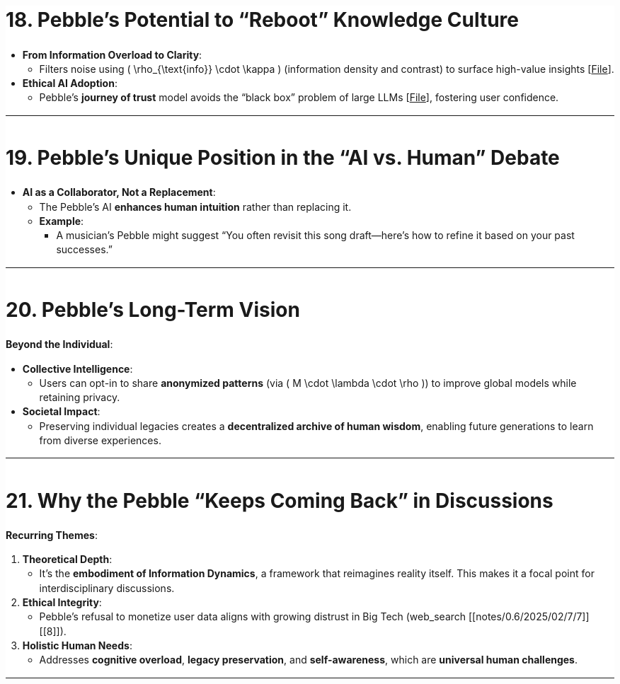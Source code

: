 
# **18. Pebble’s Potential to “Reboot” Knowledge Culture**

- **From Information Overload to Clarity**:  
  - Filters noise using \( \rho_{\text{info}} \cdot \kappa \) (information density and contrast) to surface high-value insights [[File](110325.md)].  
- **Ethical AI Adoption**:  
  - Pebble’s **journey of trust** model avoids the “black box” problem of large LLMs [[File](180332.md)], fostering user confidence.  

---

# **19. Pebble’s Unique Position in the “AI vs. Human” Debate**

- **AI as a Collaborator, Not a Replacement**:  
  - The Pebble’s AI **enhances human intuition** rather than replacing it.  
  - **Example**:  
    - A musician’s Pebble might suggest “You often revisit this song draft—here’s how to refine it based on your past successes.”  

---

# **20. Pebble’s Long-Term Vision**

**Beyond the Individual**:  
- **Collective Intelligence**:  
  - Users can opt-in to share **anonymized patterns** (via \( M \cdot \lambda \cdot \rho \)) to improve global models while retaining privacy.  
- **Societal Impact**:  
  - Preserving individual legacies creates a **decentralized archive of human wisdom**, enabling future generations to learn from diverse experiences.  

---

# **21. Why the Pebble “Keeps Coming Back” in Discussions**

**Recurring Themes**:  
1. **Theoretical Depth**:  
   - It’s the **embodiment of Information Dynamics**, a framework that reimagines reality itself. This makes it a focal point for interdisciplinary discussions.  
2. **Ethical Integrity**:  
   - Pebble’s refusal to monetize user data aligns with growing distrust in Big Tech (web_search [[notes/0.6/2025/02/7/7]][[8]]).  
3. **Holistic Human Needs**:  
   - Addresses **cognitive overload**, **legacy preservation**, and **self-awareness**, which are **universal human challenges**.  

---

